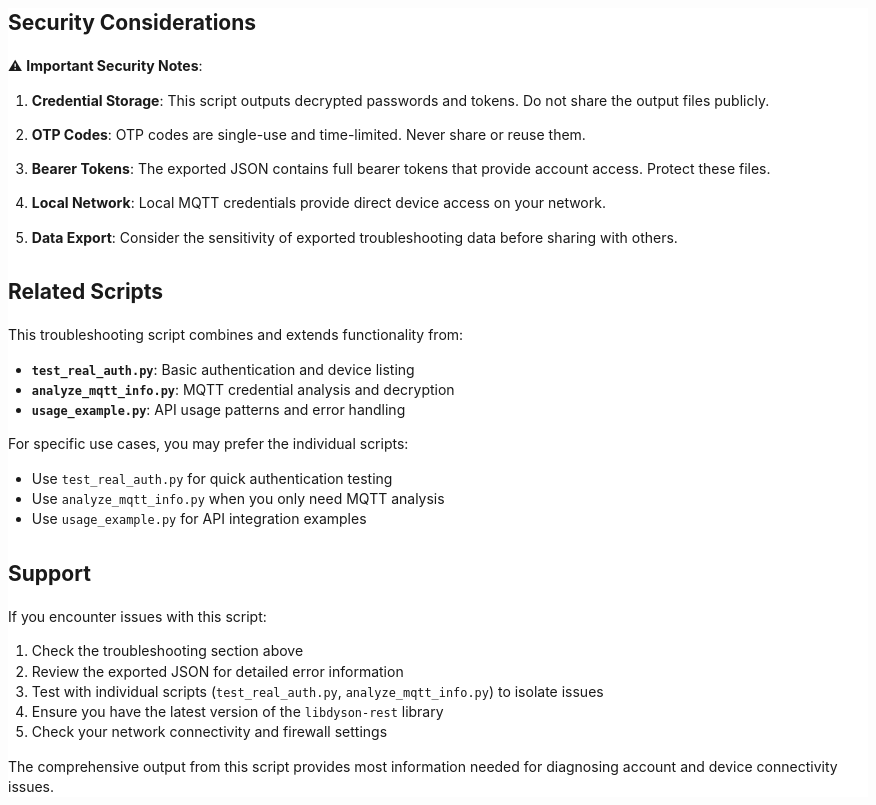 ## Security Considerations

⚠️ **Important Security Notes**:

1. **Credential Storage**: This script outputs decrypted passwords and tokens. Do not share the output files publicly.

2. **OTP Codes**: OTP codes are single-use and time-limited. Never share or reuse them.

3. **Bearer Tokens**: The exported JSON contains full bearer tokens that provide account access. Protect these files.

4. **Local Network**: Local MQTT credentials provide direct device access on your network.

5. **Data Export**: Consider the sensitivity of exported troubleshooting data before sharing with others.

## Related Scripts

This troubleshooting script combines and extends functionality from:

- **`test_real_auth.py`**: Basic authentication and device listing
- **`analyze_mqtt_info.py`**: MQTT credential analysis and decryption
- **`usage_example.py`**: API usage patterns and error handling

For specific use cases, you may prefer the individual scripts:

- Use `test_real_auth.py` for quick authentication testing
- Use `analyze_mqtt_info.py` when you only need MQTT analysis
- Use `usage_example.py` for API integration examples

## Support

If you encounter issues with this script:

1. Check the troubleshooting section above
2. Review the exported JSON for detailed error information  
3. Test with individual scripts (`test_real_auth.py`, `analyze_mqtt_info.py`) to isolate issues
4. Ensure you have the latest version of the `libdyson-rest` library
5. Check your network connectivity and firewall settings

The comprehensive output from this script provides most information needed for diagnosing account and device connectivity issues.
